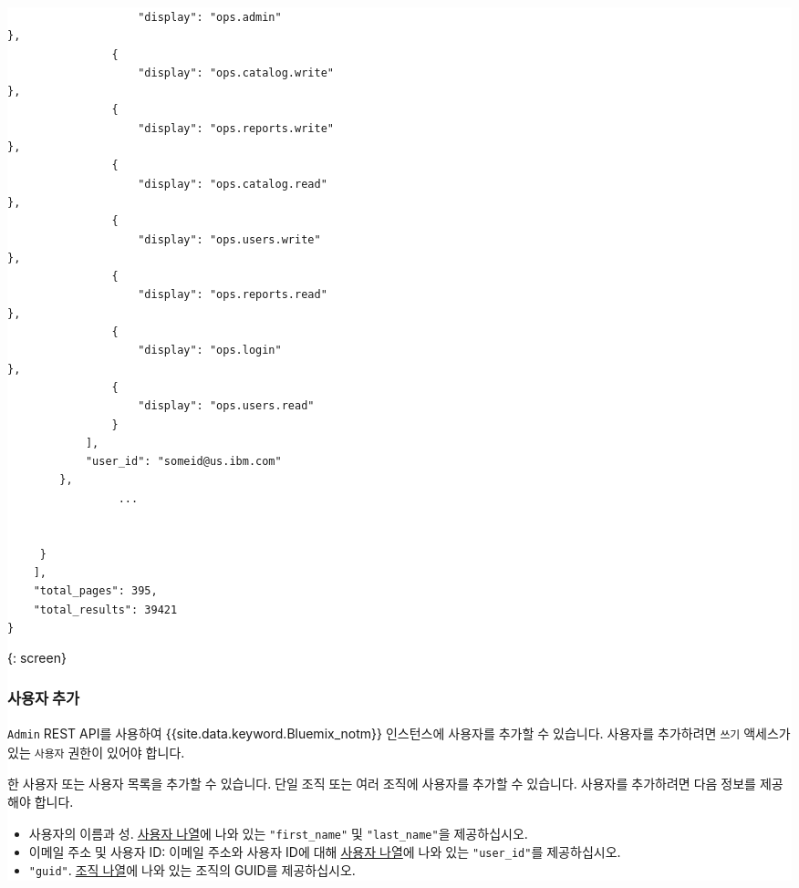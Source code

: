 ```
                    "display": "ops.admin"
},
                {
                    "display": "ops.catalog.write"
},
                {
                    "display": "ops.reports.write"
},
                {
                    "display": "ops.catalog.read"
},
                {
                    "display": "ops.users.write"
},
                {
                    "display": "ops.reports.read"
},
                {
                    "display": "ops.login"
},
                {
                    "display": "ops.users.read"
                }
            ],
            "user_id": "someid@us.ibm.com"
        },
		 		 ...


     }
    ],
    "total_pages": 395,
    "total_results": 39421
}

```
{: screen}

### 사용자 추가

`Admin` REST API를 사용하여
{{site.data.keyword.Bluemix_notm}} 인스턴스에 사용자를 추가할 수 있습니다. 사용자를 추가하려면
`쓰기` 액세스가 있는 `사용자` 권한이 있어야 합니다.

한 사용자 또는 사용자 목록을 추가할 수 있습니다. 단일 조직 또는 여러 조직에
사용자를 추가할 수 있습니다. 사용자를 추가하려면 다음 정보를
제공해야 합니다. 

* 사용자의 이름과 성. [사용자 나열](index.html#listingusr)에 나와 있는
`"first_name"` 및 `"last_name"`을 제공하십시오.
* 이메일 주소 및 사용자 ID: 이메일 주소와 사용자 ID에 대해 [사용자 나열](index.html#listingusr)에 나와 있는
`"user_id"`를 제공하십시오. 
* `"guid"`. [조직 나열](index.html#listingorg)에 나와 있는 조직의 GUID를 제공하십시오.
